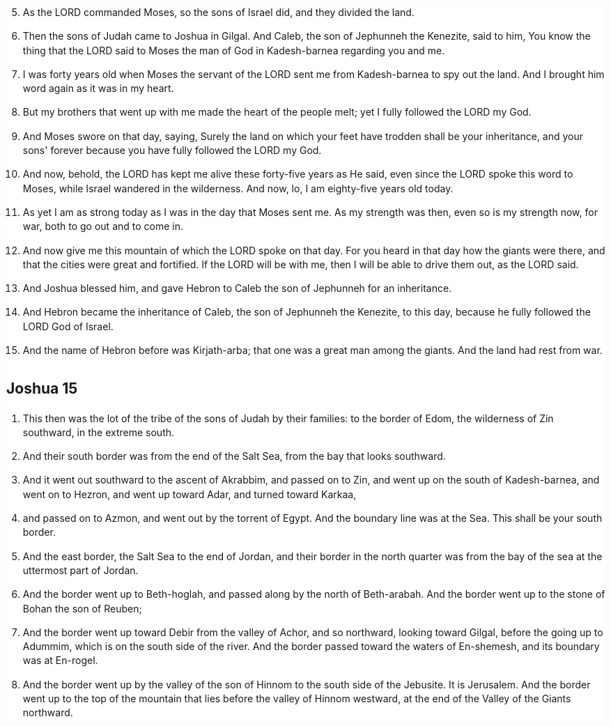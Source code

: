 5. As the LORD commanded Moses, so the sons of Israel did, and they divided the land.   

6. Then the sons of Judah came to Joshua in Gilgal. And Caleb, the son of Jephunneh the Kenezite, said to him, You know the thing that the LORD said to Moses the man of God in Kadesh-barnea regarding you and me.

7. I was forty years old when Moses the servant of the LORD sent me from Kadesh-barnea to spy out the land. And I brought him word again as it was in my heart.

8. But my brothers that went up with me made the heart of the people melt; yet I fully followed the LORD my God.

9. And Moses swore on that day, saying, Surely the land on which your feet have trodden shall be your inheritance, and your sons' forever because you have fully followed the LORD my God.

10. And now, behold, the LORD has kept me alive these forty-five years as He said, even since the LORD spoke this word to Moses, while Israel wandered in the wilderness. And now, lo, I am eighty-five years old today.

11. As yet I am as strong today as I was in the day that Moses sent me. As my strength was then, even so is my strength now, for war, both to go out and to come in.

12. And now give me this mountain of which the LORD spoke on that day. For you heard in that day how the giants were there, and that the cities were great and fortified. If the LORD will be with me, then I will be able to drive them out, as the LORD said.

13. And Joshua blessed him, and gave Hebron to Caleb the son of Jephunneh for an inheritance.

14. And Hebron became the inheritance of Caleb, the son of Jephunneh the Kenezite, to this day, because he fully followed the LORD God of Israel.

15. And the name of Hebron before was Kirjath-arba; that one was a great man among the giants. And the land had rest from war.  

## Joshua 15

1.  This then was the lot of the tribe of the sons of Judah by their families: to the border of Edom, the wilderness of Zin southward, in the extreme south.

2. And their south border was from the end of the Salt Sea, from the bay that looks southward.

3. And it went out southward to the ascent of Akrabbim, and passed on to Zin, and went up on the south of Kadesh-barnea, and went on to Hezron, and went up toward Adar, and turned toward Karkaa,

4. and passed on to Azmon, and went out by the torrent of Egypt. And the boundary line was at the Sea. This shall be your south border.

5. And the east border, the Salt Sea to the end of Jordan, and their border in the north quarter was from the bay of the sea at the uttermost part of Jordan.

6. And the border went up to Beth-hoglah, and passed along by the north of Beth-arabah. And the border went up to the stone of Bohan the son of Reuben;

7. And the border went up toward Debir from the valley of Achor, and so northward, looking toward Gilgal, before the going up to Adummim, which is on the south side of the river. And the border passed toward the waters of En-shemesh, and its boundary was at En-rogel.

8. And the border went up by the valley of the son of Hinnom to the south side of the Jebusite. It is Jerusalem. And the border went up to the top of the mountain that lies before the valley of Hinnom westward, at the end of the Valley of the Giants northward.
